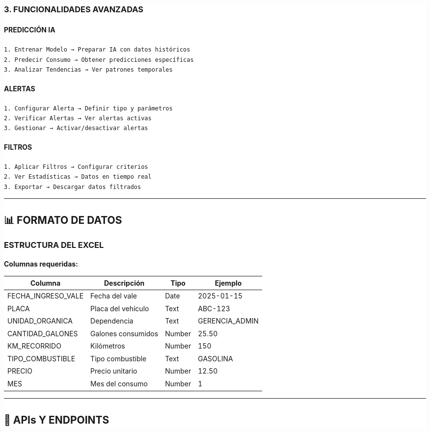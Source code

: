 ### 3. FUNCIONALIDADES AVANZADAS

#### PREDICCIÓN IA

```
1. Entrenar Modelo → Preparar IA con datos históricos
2. Predecir Consumo → Obtener predicciones específicas
3. Analizar Tendencias → Ver patrones temporales
```

#### ALERTAS

```
1. Configurar Alerta → Definir tipo y parámetros
2. Verificar Alertas → Ver alertas activas
3. Gestionar → Activar/desactivar alertas
```

#### FILTROS

```
1. Aplicar Filtros → Configurar criterios
2. Ver Estadísticas → Datos en tiempo real
3. Exportar → Descargar datos filtrados
```

---

## 📊 FORMATO DE DATOS

### ESTRUCTURA DEL EXCEL

**Columnas requeridas:**

| Columna            | Descripción        | Tipo   | Ejemplo        |
| ------------------ | ------------------ | ------ | -------------- |
| FECHA_INGRESO_VALE | Fecha del vale     | Date   | 2025-01-15     |
| PLACA              | Placa del vehículo | Text   | ABC-123        |
| UNIDAD_ORGANICA    | Dependencia        | Text   | GERENCIA_ADMIN |
| CANTIDAD_GALONES   | Galones consumidos | Number | 25.50          |
| KM_RECORRIDO       | Kilómetros         | Number | 150            |
| TIPO_COMBUSTIBLE   | Tipo combustible   | Text   | GASOLINA       |
| PRECIO             | Precio unitario    | Number | 12.50          |
| MES                | Mes del consumo    | Number | 1              |

---

## 🔧 APIs Y ENDPOINTS
